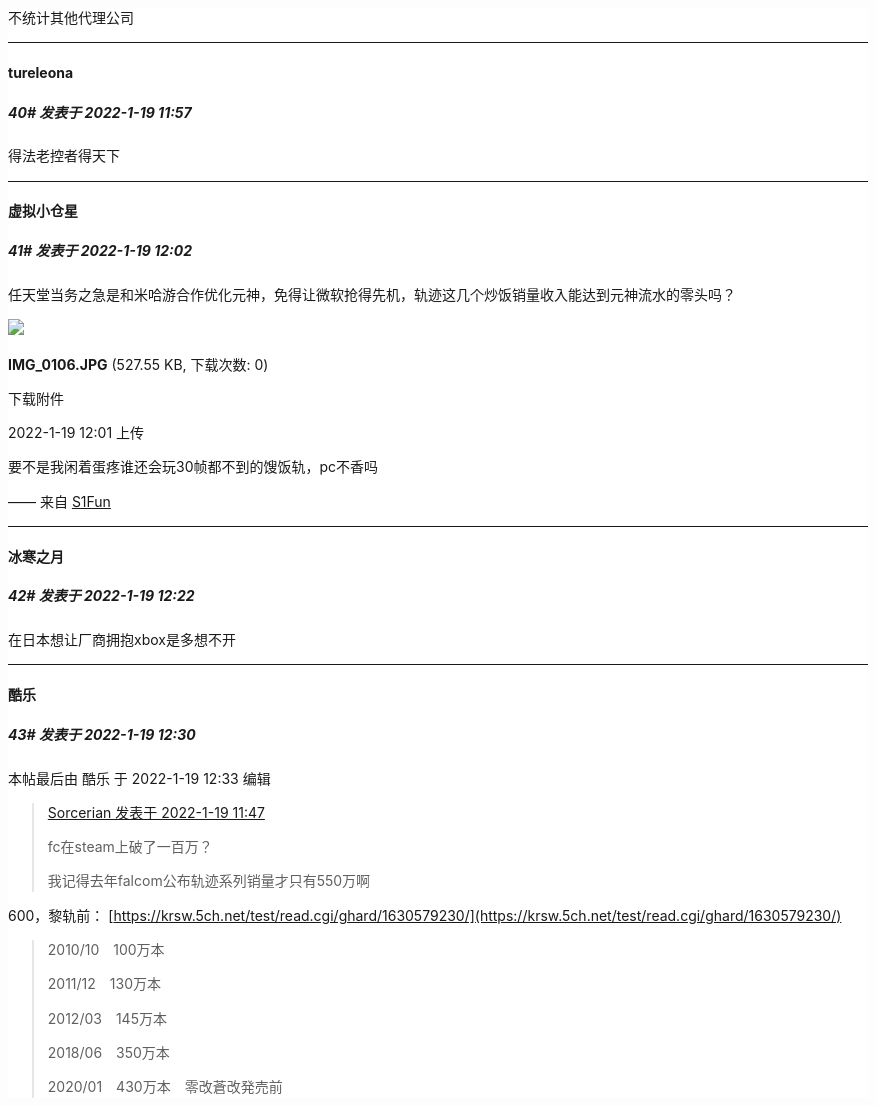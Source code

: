 不统计其他代理公司

*****

####  tureleona  
##### 40#       发表于 2022-1-19 11:57

得法老控者得天下

*****

####  虚拟小仓星  
##### 41#       发表于 2022-1-19 12:02

任天堂当务之急是和米哈游合作优化元神，免得让微软抢得先机，轨迹这几个炒饭销量收入能达到元神流水的零头吗？

<img src="https://img.saraba1st.com/forum/202201/19/120114l7ouednndtohkhk9.jpg" referrerpolicy="no-referrer">

<strong>IMG_0106.JPG</strong> (527.55 KB, 下载次数: 0)

下载附件

2022-1-19 12:01 上传

要不是我闲着蛋疼谁还会玩30帧都不到的馊饭轨，pc不香吗

—— 来自 [S1Fun](https://s1fun.koalcat.com)

*****

####  冰寒之月  
##### 42#       发表于 2022-1-19 12:22

在日本想让厂商拥抱xbox是多想不开

*****

####  酷乐  
##### 43#       发表于 2022-1-19 12:30

 本帖最后由 酷乐 于 2022-1-19 12:33 编辑 
<blockquote><a href="httphttps://bbs.saraba1st.com/2b/forum.php?mod=redirect&amp;goto=findpost&amp;pid=54348432&amp;ptid=2048064" target="_blank">Sorcerian 发表于 2022-1-19 11:47</a>

fc在steam上破了一百万？

我记得去年falcom公布轨迹系列销量才只有550万啊</blockquote>
600，黎轨前：
[https://krsw.5ch.net/test/read.cgi/ghard/1630579230/](https://krsw.5ch.net/test/read.cgi/ghard/1630579230/) <blockquote>2010/10　100万本

2011/12　130万本

2012/03　145万本

2018/06　350万本　

2020/01　430万本　零改蒼改発売前
